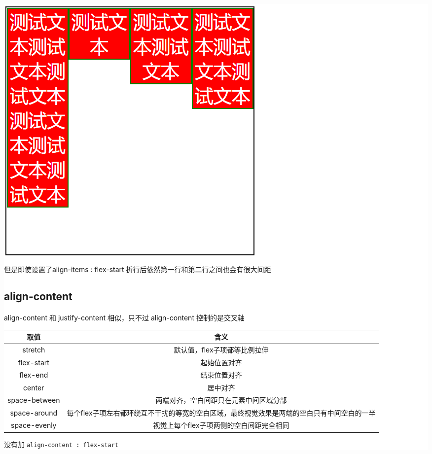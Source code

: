 ![效果图](../../../images/flex/flex_7.png)

但是即使设置了align-items : flex-start 折行后依然第一行和第二行之间也会有很大间距

## align-content

align-content 和 justify-content 相似，只不过 align-content 控制的是交叉轴

|取值|含义|
|:--:|:--:|
|stretch|默认值，flex子项都等比例拉伸|
|flex-start|起始位置对齐|
|flex-end|结束位置对齐|
|center|居中对齐|
|space-between|两端对齐，空白间距只在元素中间区域分部|
|space-around|每个flex子项左右都环绕互不干扰的等宽的空白区域，最终视觉效果是两端的空白只有中间空白的一半|
|space-evenly|视觉上每个flex子项两侧的空白间距完全相同|

没有加 ```align-content : flex-start```
